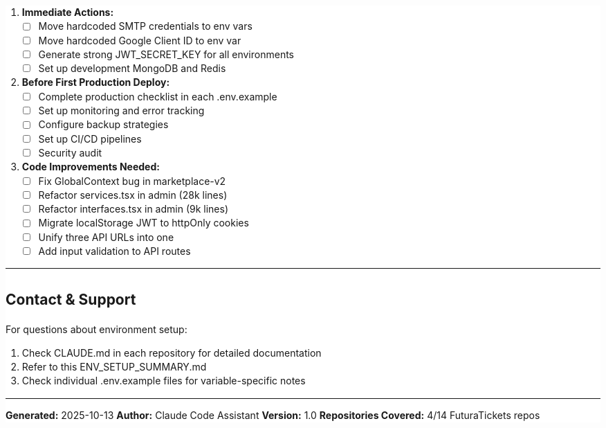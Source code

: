 1. **Immediate Actions:**
   - [ ] Move hardcoded SMTP credentials to env vars
   - [ ] Move hardcoded Google Client ID to env var
   - [ ] Generate strong JWT_SECRET_KEY for all environments
   - [ ] Set up development MongoDB and Redis

2. **Before First Production Deploy:**
   - [ ] Complete production checklist in each .env.example
   - [ ] Set up monitoring and error tracking
   - [ ] Configure backup strategies
   - [ ] Set up CI/CD pipelines
   - [ ] Security audit

3. **Code Improvements Needed:**
   - [ ] Fix GlobalContext bug in marketplace-v2
   - [ ] Refactor services.tsx in admin (28k lines)
   - [ ] Refactor interfaces.tsx in admin (9k lines)
   - [ ] Migrate localStorage JWT to httpOnly cookies
   - [ ] Unify three API URLs into one
   - [ ] Add input validation to API routes

---

## Contact & Support

For questions about environment setup:
1. Check CLAUDE.md in each repository for detailed documentation
2. Refer to this ENV_SETUP_SUMMARY.md
3. Check individual .env.example files for variable-specific notes

---

**Generated:** 2025-10-13
**Author:** Claude Code Assistant
**Version:** 1.0
**Repositories Covered:** 4/14 FuturaTickets repos
